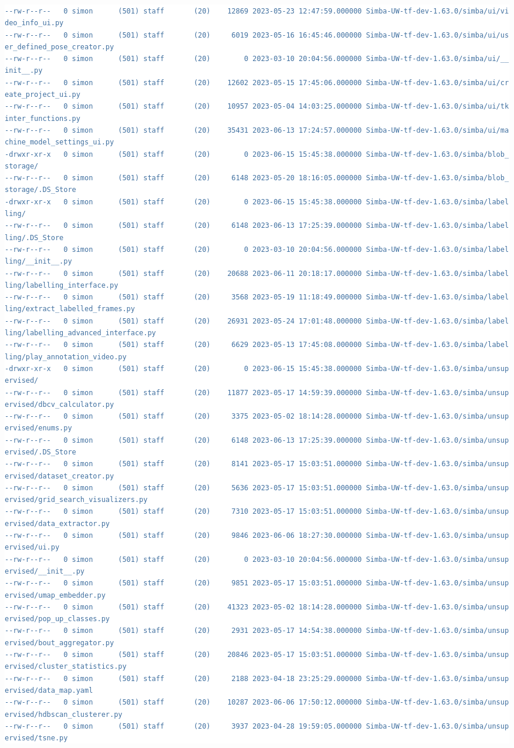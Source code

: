 ```diff
--rw-r--r--   0 simon      (501) staff       (20)    12869 2023-05-23 12:47:59.000000 Simba-UW-tf-dev-1.63.0/simba/ui/video_info_ui.py
--rw-r--r--   0 simon      (501) staff       (20)     6019 2023-05-16 16:45:46.000000 Simba-UW-tf-dev-1.63.0/simba/ui/user_defined_pose_creator.py
--rw-r--r--   0 simon      (501) staff       (20)        0 2023-03-10 20:04:56.000000 Simba-UW-tf-dev-1.63.0/simba/ui/__init__.py
--rw-r--r--   0 simon      (501) staff       (20)    12602 2023-05-15 17:45:06.000000 Simba-UW-tf-dev-1.63.0/simba/ui/create_project_ui.py
--rw-r--r--   0 simon      (501) staff       (20)    10957 2023-05-04 14:03:25.000000 Simba-UW-tf-dev-1.63.0/simba/ui/tkinter_functions.py
--rw-r--r--   0 simon      (501) staff       (20)    35431 2023-06-13 17:24:57.000000 Simba-UW-tf-dev-1.63.0/simba/ui/machine_model_settings_ui.py
-drwxr-xr-x   0 simon      (501) staff       (20)        0 2023-06-15 15:45:38.000000 Simba-UW-tf-dev-1.63.0/simba/blob_storage/
--rw-r--r--   0 simon      (501) staff       (20)     6148 2023-05-20 18:16:05.000000 Simba-UW-tf-dev-1.63.0/simba/blob_storage/.DS_Store
-drwxr-xr-x   0 simon      (501) staff       (20)        0 2023-06-15 15:45:38.000000 Simba-UW-tf-dev-1.63.0/simba/labelling/
--rw-r--r--   0 simon      (501) staff       (20)     6148 2023-06-13 17:25:39.000000 Simba-UW-tf-dev-1.63.0/simba/labelling/.DS_Store
--rw-r--r--   0 simon      (501) staff       (20)        0 2023-03-10 20:04:56.000000 Simba-UW-tf-dev-1.63.0/simba/labelling/__init__.py
--rw-r--r--   0 simon      (501) staff       (20)    20688 2023-06-11 20:18:17.000000 Simba-UW-tf-dev-1.63.0/simba/labelling/labelling_interface.py
--rw-r--r--   0 simon      (501) staff       (20)     3568 2023-05-19 11:18:49.000000 Simba-UW-tf-dev-1.63.0/simba/labelling/extract_labelled_frames.py
--rw-r--r--   0 simon      (501) staff       (20)    26931 2023-05-24 17:01:48.000000 Simba-UW-tf-dev-1.63.0/simba/labelling/labelling_advanced_interface.py
--rw-r--r--   0 simon      (501) staff       (20)     6629 2023-05-13 17:45:08.000000 Simba-UW-tf-dev-1.63.0/simba/labelling/play_annotation_video.py
-drwxr-xr-x   0 simon      (501) staff       (20)        0 2023-06-15 15:45:38.000000 Simba-UW-tf-dev-1.63.0/simba/unsupervised/
--rw-r--r--   0 simon      (501) staff       (20)    11877 2023-05-17 14:59:39.000000 Simba-UW-tf-dev-1.63.0/simba/unsupervised/dbcv_calculator.py
--rw-r--r--   0 simon      (501) staff       (20)     3375 2023-05-02 18:14:28.000000 Simba-UW-tf-dev-1.63.0/simba/unsupervised/enums.py
--rw-r--r--   0 simon      (501) staff       (20)     6148 2023-06-13 17:25:39.000000 Simba-UW-tf-dev-1.63.0/simba/unsupervised/.DS_Store
--rw-r--r--   0 simon      (501) staff       (20)     8141 2023-05-17 15:03:51.000000 Simba-UW-tf-dev-1.63.0/simba/unsupervised/dataset_creator.py
--rw-r--r--   0 simon      (501) staff       (20)     5636 2023-05-17 15:03:51.000000 Simba-UW-tf-dev-1.63.0/simba/unsupervised/grid_search_visualizers.py
--rw-r--r--   0 simon      (501) staff       (20)     7310 2023-05-17 15:03:51.000000 Simba-UW-tf-dev-1.63.0/simba/unsupervised/data_extractor.py
--rw-r--r--   0 simon      (501) staff       (20)     9846 2023-06-06 18:27:30.000000 Simba-UW-tf-dev-1.63.0/simba/unsupervised/ui.py
--rw-r--r--   0 simon      (501) staff       (20)        0 2023-03-10 20:04:56.000000 Simba-UW-tf-dev-1.63.0/simba/unsupervised/__init__.py
--rw-r--r--   0 simon      (501) staff       (20)     9851 2023-05-17 15:03:51.000000 Simba-UW-tf-dev-1.63.0/simba/unsupervised/umap_embedder.py
--rw-r--r--   0 simon      (501) staff       (20)    41323 2023-05-02 18:14:28.000000 Simba-UW-tf-dev-1.63.0/simba/unsupervised/pop_up_classes.py
--rw-r--r--   0 simon      (501) staff       (20)     2931 2023-05-17 14:54:38.000000 Simba-UW-tf-dev-1.63.0/simba/unsupervised/bout_aggregator.py
--rw-r--r--   0 simon      (501) staff       (20)    20846 2023-05-17 15:03:51.000000 Simba-UW-tf-dev-1.63.0/simba/unsupervised/cluster_statistics.py
--rw-r--r--   0 simon      (501) staff       (20)     2188 2023-04-18 23:25:29.000000 Simba-UW-tf-dev-1.63.0/simba/unsupervised/data_map.yaml
--rw-r--r--   0 simon      (501) staff       (20)    10287 2023-06-06 17:50:12.000000 Simba-UW-tf-dev-1.63.0/simba/unsupervised/hdbscan_clusterer.py
--rw-r--r--   0 simon      (501) staff       (20)     3937 2023-04-28 19:59:05.000000 Simba-UW-tf-dev-1.63.0/simba/unsupervised/tsne.py
```